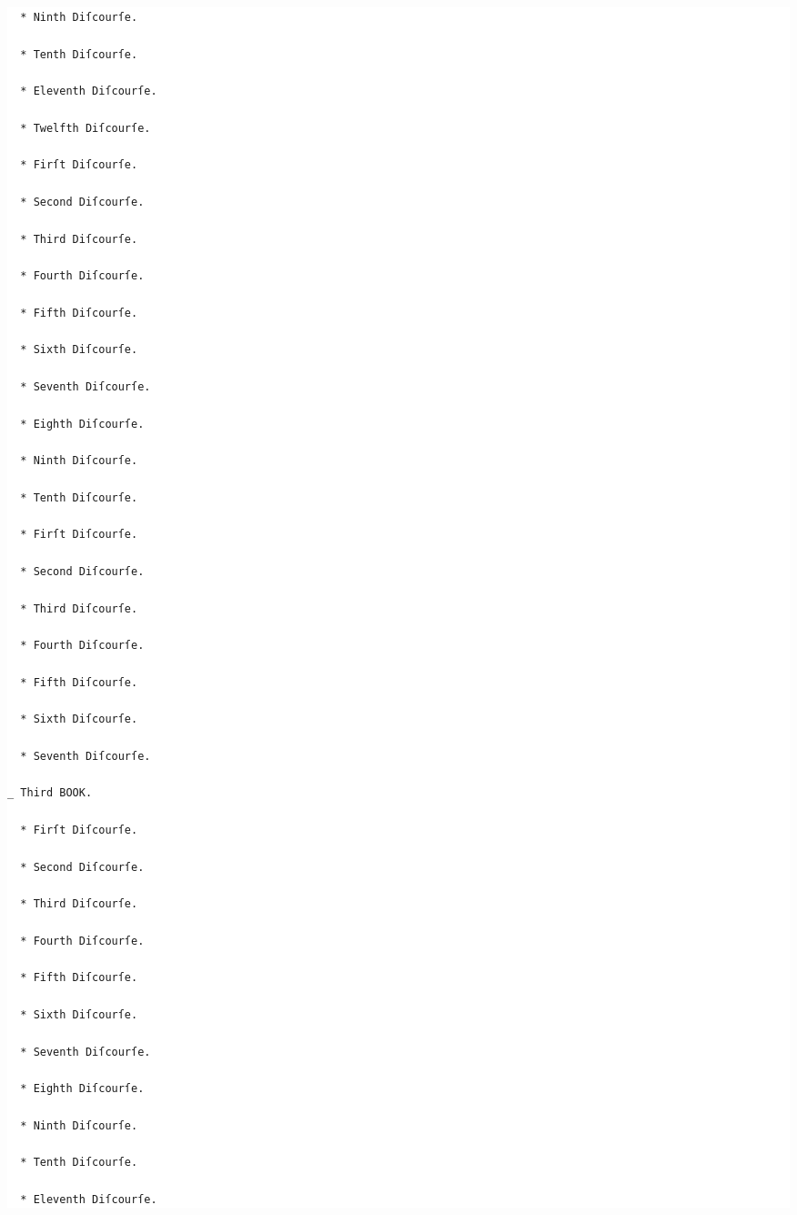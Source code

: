       * Ninth Diſcourſe.

      * Tenth Diſcourſe.

      * Eleventh Diſcourſe.

      * Twelfth Diſcourſe.

      * Firſt Diſcourſe.

      * Second Diſcourſe.

      * Third Diſcourſe.

      * Fourth Diſcourſe.

      * Fifth Diſcourſe.

      * Sixth Diſcourſe.

      * Seventh Diſcourſe.

      * Eighth Diſcourſe.

      * Ninth Diſcourſe.

      * Tenth Diſcourſe.

      * Firſt Diſcourſe.

      * Second Diſcourſe.

      * Third Diſcourſe.

      * Fourth Diſcourſe.

      * Fifth Diſcourſe.

      * Sixth Diſcourſe.

      * Seventh Diſcourſe.

    _ Third BOOK.

      * Firſt Diſcourſe.

      * Second Diſcourſe.

      * Third Diſcourſe.

      * Fourth Diſcourſe.

      * Fifth Diſcourſe.

      * Sixth Diſcourſe.

      * Seventh Diſcourſe.

      * Eighth Diſcourſe.

      * Ninth Diſcourſe.

      * Tenth Diſcourſe.

      * Eleventh Diſcourſe.
